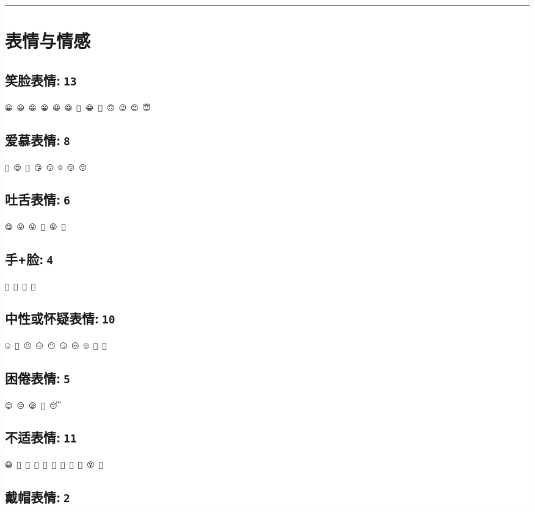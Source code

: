 ------------------------------------------------------------
# 表情与情感

## 笑脸表情: `13`

```
😀 😃 😄 😁 😆 😅 🤣 😂 🙂 🙃 😉 😊 😇 
```


## 爱慕表情: `8`

```
🥰 😍 🤩 😘 😗 ☺️ 😚 😙 
```


## 吐舌表情: `6`

```
😋 😛 😜 🤪 😝 🤑 
```


## 手+脸: `4`

```
🤗 🤭 🤫 🤔 
```


## 中性或怀疑表情: `10`

```
🤐 🤨 😐 😑 😶 😏 😒 🙄 😬 🤥 
```


## 困倦表情: `5`

```
😌 😔 😪 🤤 😴 
```


## 不适表情: `11`

```
😷 🤒 🤕 🤢 🤮 🤧 🥵 🥶 🥴 😵 🤯 
```


## 戴帽表情: `2`
